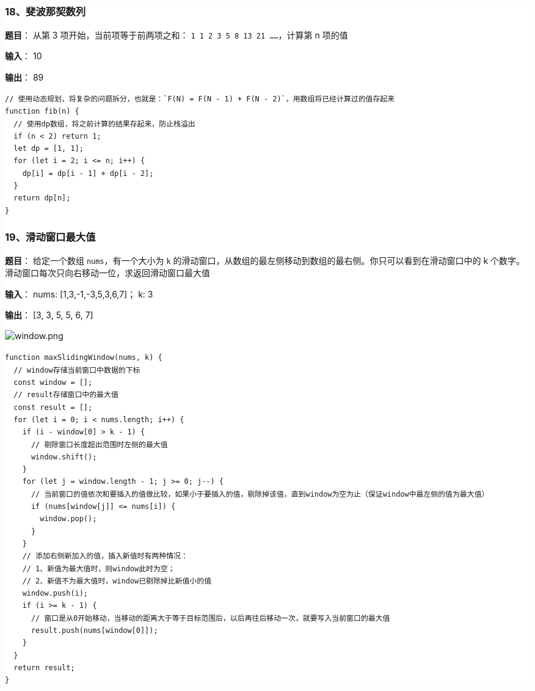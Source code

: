 ### 18、斐波那契数列

**题目**： 从第 3 项开始，当前项等于前两项之和： `1 1 2 3 5 8 13 21 ……`，计算第 n 项的值

**输入**： 10

**输出**： 89

```
// 使用动态规划，将复杂的问题拆分，也就是：`F(N) = F(N - 1) + F(N - 2)`，用数组将已经计算过的值存起来
function fib(n) {
  // 使用dp数组，将之前计算的结果存起来，防止栈溢出
  if (n < 2) return 1;
  let dp = [1, 1];
  for (let i = 2; i <= n; i++) {
    dp[i] = dp[i - 1] + dp[i - 2];
  }
  return dp[n];
}
```

### 19、滑动窗口最大值

**题目**： 给定一个数组 `nums`，有一个大小为 `k` 的滑动窗口，从数组的最左侧移动到数组的最右侧。你只可以看到在滑动窗口中的 k 个数字。滑动窗口每次只向右移动一位，求返回滑动窗口最大值

**输入**： nums: [1,3,-1,-3,5,3,6,7]； k: 3

**输出**： [3, 3, 5, 5, 6, 7]

![window.png](https://p6-juejin.byteimg.com/tos-cn-i-k3u1fbpfcp/b7ee188ecf7a4a86900eb42530d7ec34~tplv-k3u1fbpfcp-watermark.image)

```
function maxSlidingWindow(nums, k) {
  // window存储当前窗口中数据的下标
  const window = [];
  // result存储窗口中的最大值
  const result = [];
  for (let i = 0; i < nums.length; i++) {
    if (i - window[0] > k - 1) {
      // 剔除窗口长度超出范围时左侧的最大值
      window.shift();
    }
    for (let j = window.length - 1; j >= 0; j--) {
      // 当前窗口的值依次和要插入的值做比较，如果小于要插入的值，剔除掉该值，直到window为空为止（保证window中最左侧的值为最大值）
      if (nums[window[j]] <= nums[i]) {
        window.pop();
      }
    }
    // 添加右侧新加入的值，插入新值时有两种情况：
    // 1、新值为最大值时，则window此时为空；
    // 2、新值不为最大值时，window已剔除掉比新值小的值
    window.push(i);
    if (i >= k - 1) {
      // 窗口是从0开始移动，当移动的距离大于等于目标范围后，以后再往后移动一次，就要写入当前窗口的最大值
      result.push(nums[window[0]]);
    }
  }
  return result;
}
```
